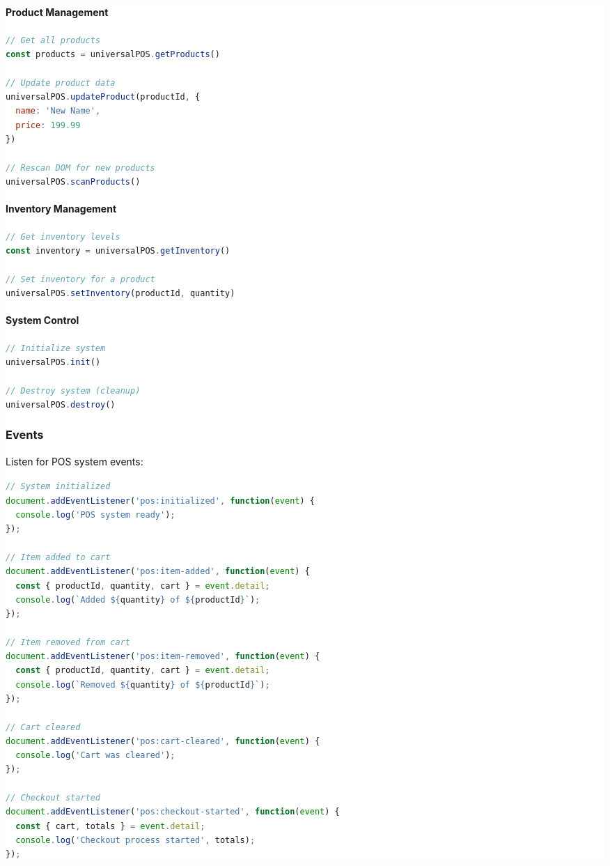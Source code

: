 #### Product Management
```javascript
// Get all products
const products = universalPOS.getProducts()

// Update product data
universalPOS.updateProduct(productId, {
  name: 'New Name',
  price: 199.99
})

// Rescan DOM for new products
universalPOS.scanProducts()
```

#### Inventory Management
```javascript
// Get inventory levels
const inventory = universalPOS.getInventory()

// Set inventory for a product
universalPOS.setInventory(productId, quantity)
```

#### System Control
```javascript
// Initialize system
universalPOS.init()

// Destroy system (cleanup)
universalPOS.destroy()
```

### Events

Listen for POS system events:

```javascript
// System initialized
document.addEventListener('pos:initialized', function(event) {
  console.log('POS system ready');
});

// Item added to cart
document.addEventListener('pos:item-added', function(event) {
  const { productId, quantity, cart } = event.detail;
  console.log(`Added ${quantity} of ${productId}`);
});

// Item removed from cart
document.addEventListener('pos:item-removed', function(event) {
  const { productId, quantity, cart } = event.detail;
  console.log(`Removed ${quantity} of ${productId}`);
});

// Cart cleared
document.addEventListener('pos:cart-cleared', function(event) {
  console.log('Cart was cleared');
});

// Checkout started
document.addEventListener('pos:checkout-started', function(event) {
  const { cart, totals } = event.detail;
  console.log('Checkout process started', totals);
});
```